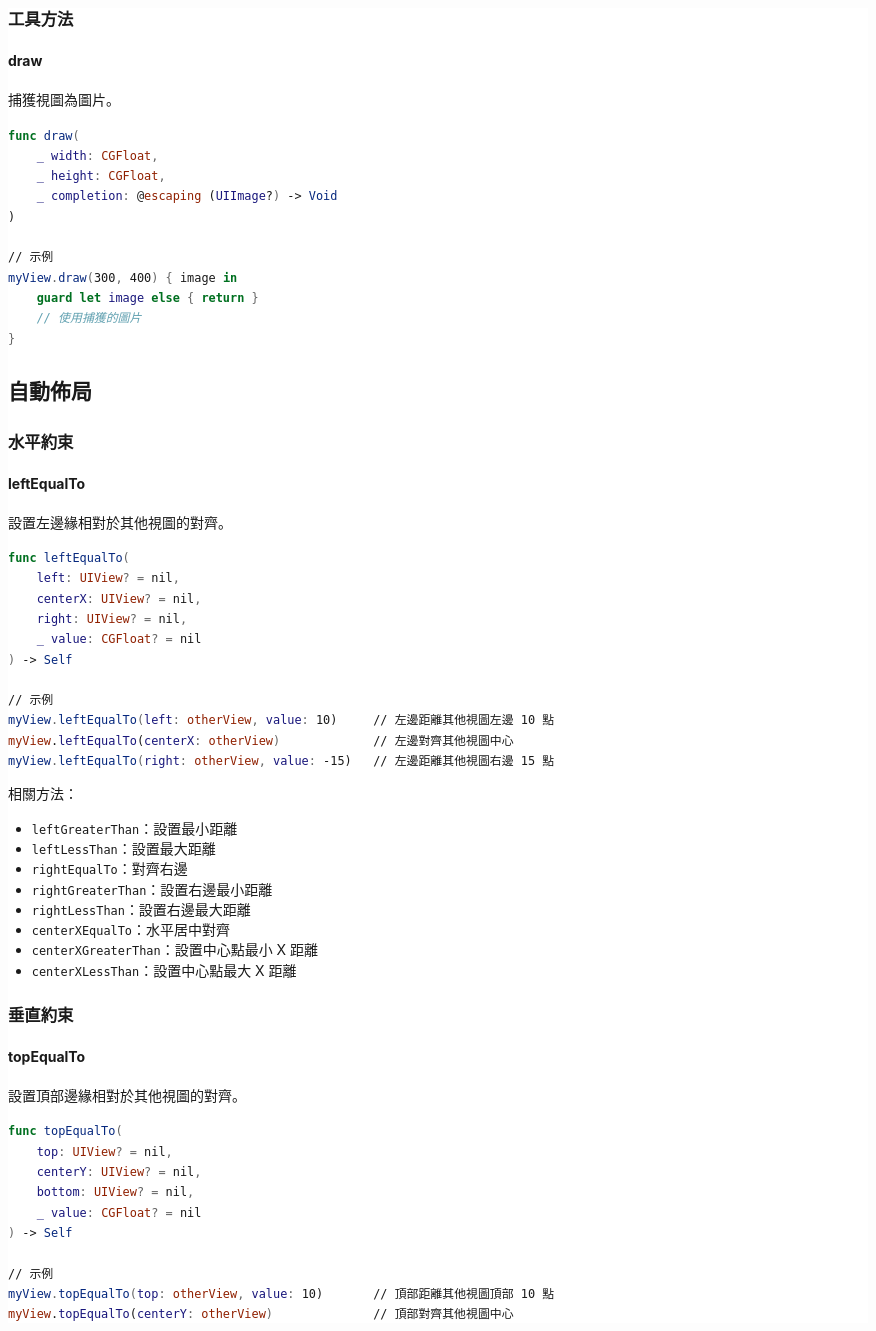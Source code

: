 ### 工具方法

#### draw
捕獲視圖為圖片。
```swift
func draw(
    _ width: CGFloat,
    _ height: CGFloat,
    _ completion: @escaping (UIImage?) -> Void
)

// 示例
myView.draw(300, 400) { image in
    guard let image else { return }
    // 使用捕獲的圖片
}
```

## 自動佈局

### 水平約束

#### leftEqualTo
設置左邊緣相對於其他視圖的對齊。
```swift
func leftEqualTo(
    left: UIView? = nil,
    centerX: UIView? = nil,
    right: UIView? = nil,
    _ value: CGFloat? = nil
) -> Self

// 示例
myView.leftEqualTo(left: otherView, value: 10)     // 左邊距離其他視圖左邊 10 點
myView.leftEqualTo(centerX: otherView)             // 左邊對齊其他視圖中心
myView.leftEqualTo(right: otherView, value: -15)   // 左邊距離其他視圖右邊 15 點
```

相關方法：
- `leftGreaterThan`：設置最小距離
- `leftLessThan`：設置最大距離
- `rightEqualTo`：對齊右邊
- `rightGreaterThan`：設置右邊最小距離
- `rightLessThan`：設置右邊最大距離
- `centerXEqualTo`：水平居中對齊
- `centerXGreaterThan`：設置中心點最小 X 距離
- `centerXLessThan`：設置中心點最大 X 距離

### 垂直約束

#### topEqualTo
設置頂部邊緣相對於其他視圖的對齊。
```swift
func topEqualTo(
    top: UIView? = nil,
    centerY: UIView? = nil,
    bottom: UIView? = nil,
    _ value: CGFloat? = nil
) -> Self

// 示例
myView.topEqualTo(top: otherView, value: 10)       // 頂部距離其他視圖頂部 10 點
myView.topEqualTo(centerY: otherView)              // 頂部對齊其他視圖中心
```